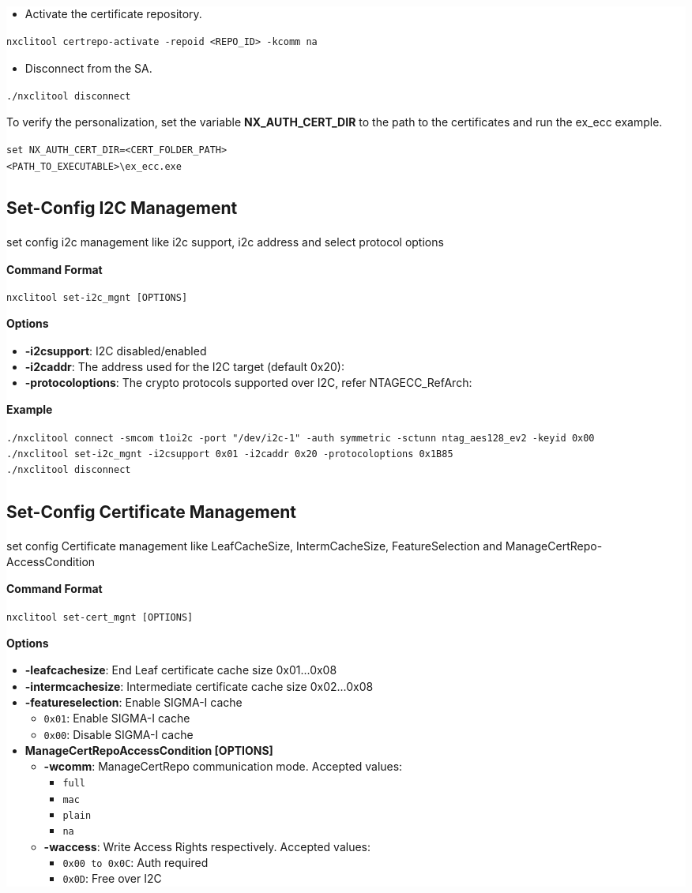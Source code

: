 - Activate the certificate repository.
```
nxclitool certrepo-activate -repoid <REPO_ID> -kcomm na
```

- Disconnect from the SA.

```
./nxclitool disconnect
```

To verify the personalization, set the variable **NX_AUTH_CERT_DIR** to
the path to the certificates and run the ex_ecc example.

```
set NX_AUTH_CERT_DIR=<CERT_FOLDER_PATH>
<PATH_TO_EXECUTABLE>\ex_ecc.exe
```
## Set-Config I2C Management

set config i2c management like i2c support, i2c address
and select protocol options


**Command Format**
```
nxclitool set-i2c_mgnt [OPTIONS]
```

**Options**

-   **-i2csupport**: I2C disabled/enabled
-   **-i2caddr**: The address used for the I2C target (default 0x20):
-   **-protocoloptions**: The crypto protocols supported over I2C, refer NTAGECC_RefArch:

**Example**

```
./nxclitool connect -smcom t1oi2c -port "/dev/i2c-1" -auth symmetric -sctunn ntag_aes128_ev2 -keyid 0x00
./nxclitool set-i2c_mgnt -i2csupport 0x01 -i2caddr 0x20 -protocoloptions 0x1B85
./nxclitool disconnect
```

## Set-Config Certificate Management

set config Certificate management like LeafCacheSize, IntermCacheSize, FeatureSelection
and ManageCertRepo-AccessCondition


**Command Format**
```
nxclitool set-cert_mgnt [OPTIONS]
```

**Options**

-   **-leafcachesize**: End Leaf certificate cache size 0x01...0x08
-   **-intermcachesize**: Intermediate certificate cache size 0x02...0x08
-   **-featureselection**: Enable SIGMA-I cache
    -   `0x01`: Enable SIGMA-I cache
    -   `0x00`: Disable SIGMA-I cache
-   **ManageCertRepoAccessCondition \[OPTIONS\]**
    -   **-wcomm**: ManageCertRepo communication mode. Accepted values:
        - `full`
        - `mac`
        - `plain`
        - `na`
    -   **-waccess**: Write Access Rights respectively. Accepted values:
        -   `0x00 to 0x0C`: Auth required
        -   `0x0D`: Free over I2C